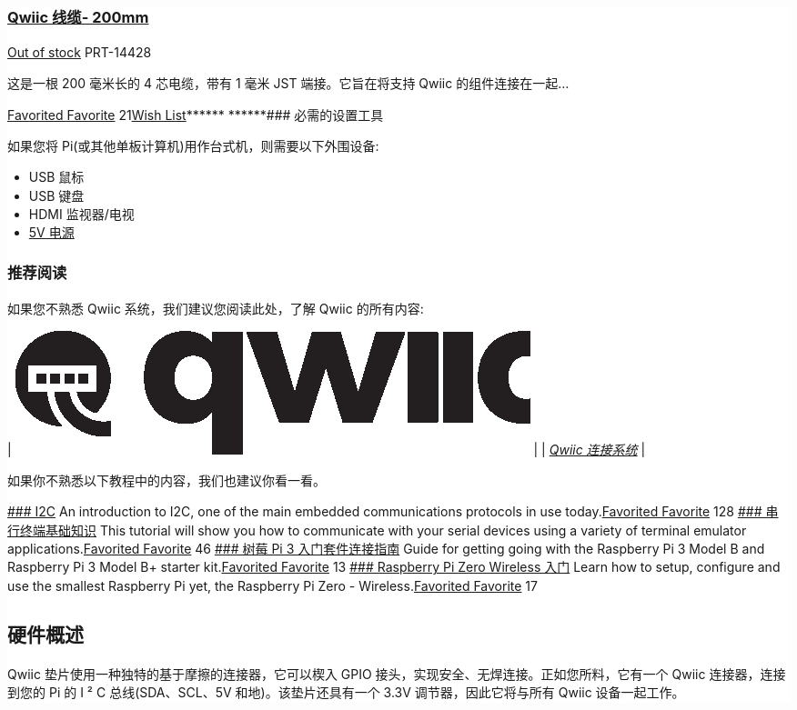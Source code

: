 ### [Qwiic 线缆- 200mm](https://www.sparkfun.com/products/14428)

[Out of stock](https://learn.sparkfun.com/static/bubbles/ "out of stock") PRT-14428

这是一根 200 毫米长的 4 芯电缆，带有 1 毫米 JST 端接。它旨在将支持 Qwiic 的组件连接在一起…

[Favorited Favorite](# "Add to favorites") 21[Wish List](# "Add to wish list")****** ******### 必需的设置工具

如果您将 Pi(或其他单板计算机)用作台式机，则需要以下外围设备:

*   USB 鼠标
*   USB 键盘
*   HDMI 监视器/电视
*   [5V 电源](https://www.sparkfun.com/products/13831)

### 推荐阅读

如果您不熟悉 Qwiic 系统，我们建议您阅读此处，了解 Qwiic 的所有内容:

| [![Qwiic Connect System](img/5a7140d610618ec898e7f87c53563a80.png "Qwiic Connect System")](https://www.sparkfun.com/qwiic) |
| *[Qwiic 连接系统](https://www.sparkfun.com/qwiic)* |

如果你不熟悉以下教程中的内容，我们也建议你看一看。

[](https://learn.sparkfun.com/tutorials/i2c) [### I2C](https://learn.sparkfun.com/tutorials/i2c) An introduction to I2C, one of the main embedded communications protocols in use today.[Favorited Favorite](# "Add to favorites") 128[](https://learn.sparkfun.com/tutorials/terminal-basics) [### 串行终端基础知识](https://learn.sparkfun.com/tutorials/terminal-basics) This tutorial will show you how to communicate with your serial devices using a variety of terminal emulator applications.[Favorited Favorite](# "Add to favorites") 46[](https://learn.sparkfun.com/tutorials/raspberry-pi-3-starter-kit-hookup-guide) [### 树莓 Pi 3 入门套件连接指南](https://learn.sparkfun.com/tutorials/raspberry-pi-3-starter-kit-hookup-guide) Guide for getting going with the Raspberry Pi 3 Model B and Raspberry Pi 3 Model B+ starter kit.[Favorited Favorite](# "Add to favorites") 13[](https://learn.sparkfun.com/tutorials/getting-started-with-the-raspberry-pi-zero-wireless) [### Raspberry Pi Zero Wireless 入门](https://learn.sparkfun.com/tutorials/getting-started-with-the-raspberry-pi-zero-wireless) Learn how to setup, configure and use the smallest Raspberry Pi yet, the Raspberry Pi Zero - Wireless.[Favorited Favorite](# "Add to favorites") 17

## 硬件概述

Qwiic 垫片使用一种独特的基于摩擦的连接器，它可以楔入 GPIO 接头，实现安全、无焊连接。正如您所料，它有一个 Qwiic 连接器，连接到您的 Pi 的 I ² C 总线(SDA、SCL、5V 和地)。该垫片还具有一个 3.3V 调节器，因此它将与所有 Qwiic 设备一起工作。
